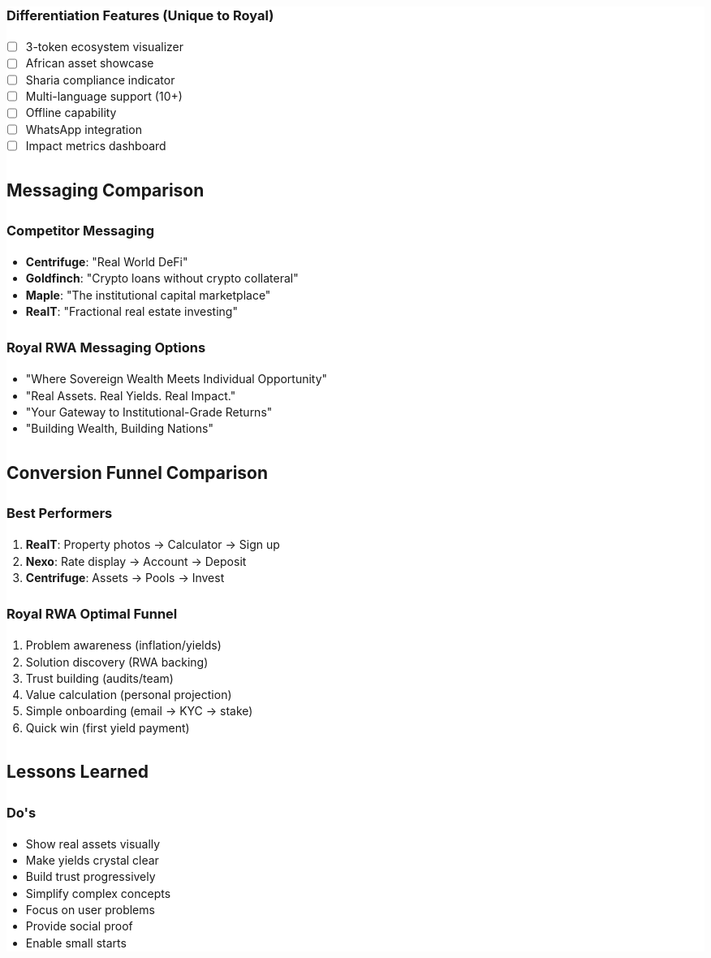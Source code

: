 ### Differentiation Features (Unique to Royal)
- [ ] 3-token ecosystem visualizer
- [ ] African asset showcase
- [ ] Sharia compliance indicator
- [ ] Multi-language support (10+)
- [ ] Offline capability
- [ ] WhatsApp integration
- [ ] Impact metrics dashboard

## Messaging Comparison

### Competitor Messaging
- **Centrifuge**: "Real World DeFi"
- **Goldfinch**: "Crypto loans without crypto collateral"
- **Maple**: "The institutional capital marketplace"
- **RealT**: "Fractional real estate investing"

### Royal RWA Messaging Options
- "Where Sovereign Wealth Meets Individual Opportunity"
- "Real Assets. Real Yields. Real Impact."
- "Your Gateway to Institutional-Grade Returns"
- "Building Wealth, Building Nations"

## Conversion Funnel Comparison

### Best Performers
1. **RealT**: Property photos → Calculator → Sign up
2. **Nexo**: Rate display → Account → Deposit
3. **Centrifuge**: Assets → Pools → Invest

### Royal RWA Optimal Funnel
1. Problem awareness (inflation/yields)
2. Solution discovery (RWA backing)
3. Trust building (audits/team)
4. Value calculation (personal projection)
5. Simple onboarding (email → KYC → stake)
6. Quick win (first yield payment)

## Lessons Learned

### Do's
- Show real assets visually
- Make yields crystal clear
- Build trust progressively
- Simplify complex concepts
- Focus on user problems
- Provide social proof
- Enable small starts
